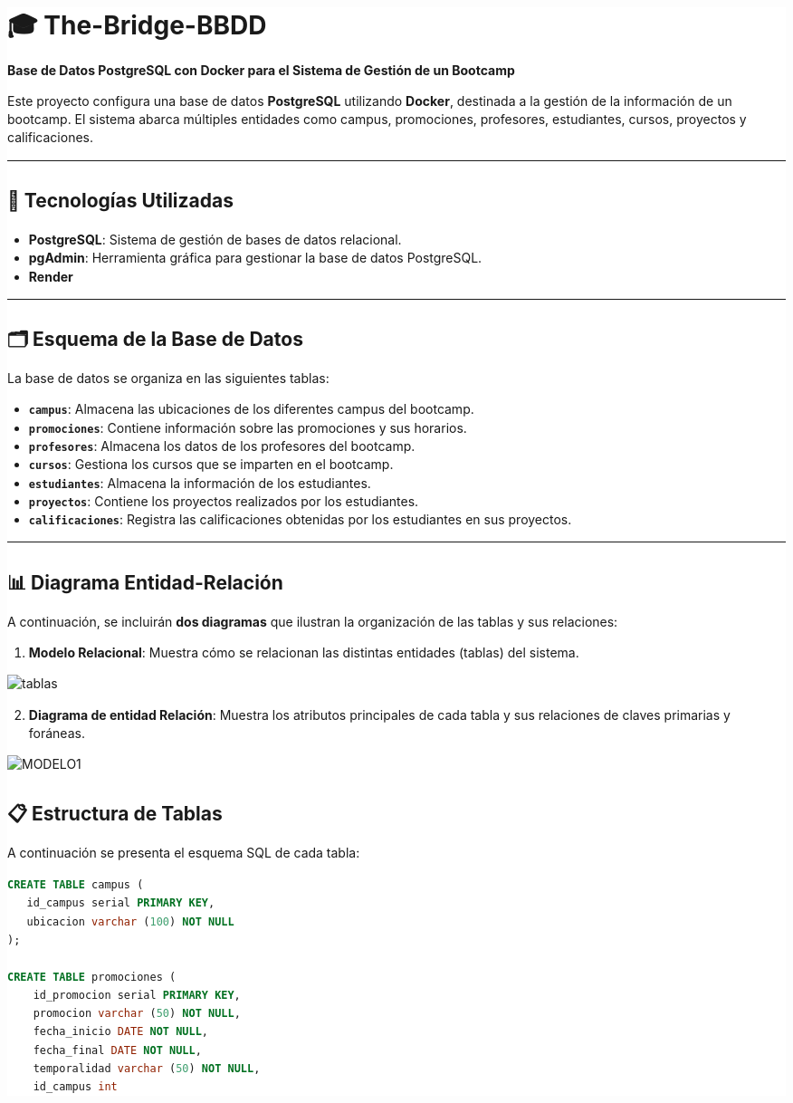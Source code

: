 # 🎓 The-Bridge-BBDD

**Base de Datos PostgreSQL con Docker para el Sistema de Gestión de un Bootcamp**

Este proyecto configura una base de datos **PostgreSQL** utilizando **Docker**, destinada a la gestión de la información de un bootcamp. El sistema abarca múltiples entidades como campus, promociones, profesores, estudiantes, cursos, proyectos y calificaciones.

---

## 🚀 Tecnologías Utilizadas

- **PostgreSQL**: Sistema de gestión de bases de datos relacional.
- **pgAdmin**: Herramienta gráfica para gestionar la base de datos PostgreSQL.
- **Render** 

---

## 🗂️ Esquema de la Base de Datos

La base de datos se organiza en las siguientes tablas:

- **`campus`**: Almacena las ubicaciones de los diferentes campus del bootcamp.
- **`promociones`**: Contiene información sobre las promociones y sus horarios.
- **`profesores`**: Almacena los datos de los profesores del bootcamp.
- **`cursos`**: Gestiona los cursos que se imparten en el bootcamp.
- **`estudiantes`**: Almacena la información de los estudiantes.
- **`proyectos`**: Contiene los proyectos realizados por los estudiantes.
- **`calificaciones`**: Registra las calificaciones obtenidas por los estudiantes en sus proyectos.

---

## 📊 Diagrama Entidad-Relación

A continuación, se incluirán **dos diagramas** que ilustran la organización de las tablas y sus relaciones:

1. **Modelo Relacional**: Muestra cómo se relacionan las distintas entidades (tablas) del sistema.

![tablas](https://github.com/user-attachments/assets/e6a411b2-725d-47fa-8621-f8354c42c87a)


2. **Diagrama de entidad Relación**: Muestra los atributos principales de cada tabla y sus relaciones de claves primarias y foráneas.

![MODELO1](https://github.com/user-attachments/assets/50c15796-b3b5-4147-a53e-99bfe1491296)


## 📋 Estructura de Tablas

A continuación se presenta el esquema SQL de cada tabla:

```sql
CREATE TABLE campus (
   id_campus serial PRIMARY KEY,
   ubicacion varchar (100) NOT NULL
);

CREATE TABLE promociones (
    id_promocion serial PRIMARY KEY,
    promocion varchar (50) NOT NULL,
    fecha_inicio DATE NOT NULL,
    fecha_final DATE NOT NULL,
    temporalidad varchar (50) NOT NULL,
    id_campus int
```